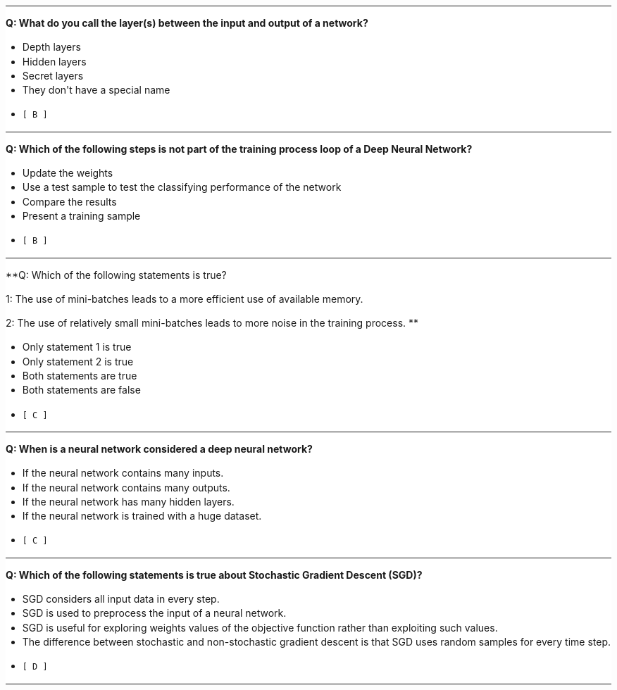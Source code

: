 
---

**Q: What do you call the layer(s) between the input and output of a network?**
- Depth layers
- Hidden layers
- Secret layers
- They don't have a special name
* `[ B ]`


---

**Q: Which of the following steps is not part of the training process loop of a Deep Neural Network?**
- Update the weights
- Use a test sample to test the classifying performance of the network
- Compare the results
- Present a training sample
* `[ B ]`


---

**Q: Which of the following statements is true? 

1: The use of mini-batches leads to a more efficient use of available memory.

2: The use of relatively small mini-batches leads to more noise in the training process. **
- Only statement 1 is true
- Only statement 2 is true
- Both statements are true
- Both statements are false
* `[ C ]`


---

**Q: When is a neural network considered a deep neural network?**
- If the neural network contains many inputs.
- If the neural network contains many outputs.
- If the neural network has many hidden layers.
- If the neural network is trained with a huge dataset.
* `[ C ]`


---

**Q: Which of the following statements is true about Stochastic Gradient Descent (SGD)?**
- SGD considers all input data in every step.
- SGD is used to preprocess the input of a neural network.
- SGD is useful for exploring weights values of the objective function rather than exploiting such values.
- The difference between stochastic and non-stochastic gradient descent is that SGD uses random samples for every time step.
* `[ D ]`


---